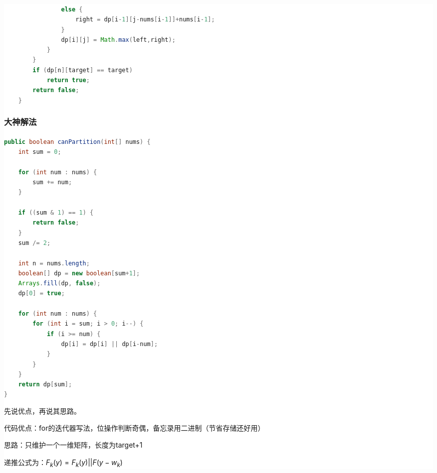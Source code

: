 ```java
                else {
                    right = dp[i-1][j-nums[i-1]]+nums[i-1];
                }
                dp[i][j] = Math.max(left,right);
            }
        }
        if (dp[n][target] == target)
            return true;
        return false;
    }

```

### 大神解法

```java
public boolean canPartition(int[] nums) {
    int sum = 0;

    for (int num : nums) {
        sum += num;
    }

    if ((sum & 1) == 1) {
        return false;
    }
    sum /= 2;

    int n = nums.length;
    boolean[] dp = new boolean[sum+1];
    Arrays.fill(dp, false);
    dp[0] = true;

    for (int num : nums) {
        for (int i = sum; i > 0; i--) {
            if (i >= num) {
                dp[i] = dp[i] || dp[i-num];
            }
        }
    }
    return dp[sum];
}
```

先说优点，再说其思路。

代码优点：for的迭代器写法，位操作判断奇偶，备忘录用二进制（节省存储还好用）



思路：只维护一个一维矩阵，长度为target+1

递推公式为：$F_k(y) = F_k(y) || F(y-w_k)$
